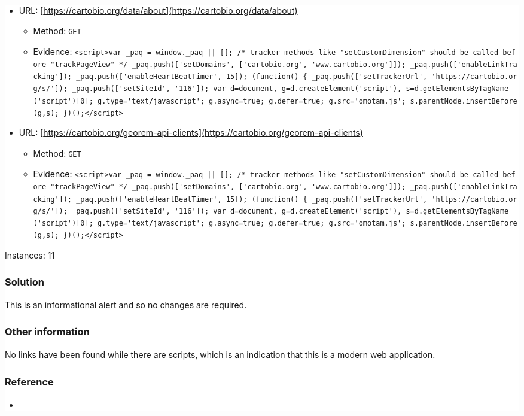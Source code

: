   
  
  
* URL: [https://cartobio.org/data/about](https://cartobio.org/data/about)
  
  
  * Method: `GET`
  
  
  * Evidence: `<script>var _paq = window._paq || [];
    /* tracker methods like "setCustomDimension" should be called before "trackPageView" */
    _paq.push(['setDomains', ['cartobio.org', 'www.cartobio.org']]);
    _paq.push(['enableLinkTracking']);
    _paq.push(['enableHeartBeatTimer', 15]);
    (function() {
      _paq.push(['setTrackerUrl', 'https://cartobio.org/s/']);
      _paq.push(['setSiteId', '116']);
      var d=document, g=d.createElement('script'), s=d.getElementsByTagName('script')[0];
      g.type='text/javascript'; g.async=true; g.defer=true; g.src='omotam.js'; s.parentNode.insertBefore(g,s);
    })();</script>`
  
  
  
  
* URL: [https://cartobio.org/georem-api-clients](https://cartobio.org/georem-api-clients)
  
  
  * Method: `GET`
  
  
  * Evidence: `<script>var _paq = window._paq || [];
    /* tracker methods like "setCustomDimension" should be called before "trackPageView" */
    _paq.push(['setDomains', ['cartobio.org', 'www.cartobio.org']]);
    _paq.push(['enableLinkTracking']);
    _paq.push(['enableHeartBeatTimer', 15]);
    (function() {
      _paq.push(['setTrackerUrl', 'https://cartobio.org/s/']);
      _paq.push(['setSiteId', '116']);
      var d=document, g=d.createElement('script'), s=d.getElementsByTagName('script')[0];
      g.type='text/javascript'; g.async=true; g.defer=true; g.src='omotam.js'; s.parentNode.insertBefore(g,s);
    })();</script>`
  
  
  
  
Instances: 11
  
### Solution
<p>This is an informational alert and so no changes are required.</p>
  
### Other information
<p>No links have been found while there are scripts, which is an indication that this is a modern web application.</p>
  
### Reference
* 
